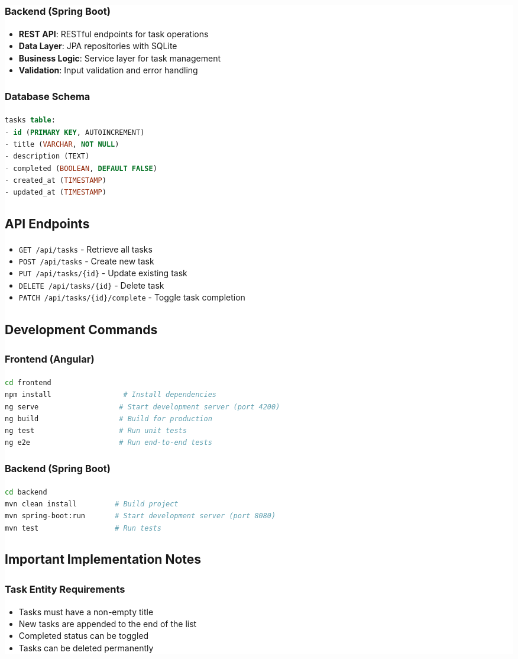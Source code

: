 ### Backend (Spring Boot)
- **REST API**: RESTful endpoints for task operations
- **Data Layer**: JPA repositories with SQLite
- **Business Logic**: Service layer for task management
- **Validation**: Input validation and error handling

### Database Schema
```sql
tasks table:
- id (PRIMARY KEY, AUTOINCREMENT)
- title (VARCHAR, NOT NULL)
- description (TEXT)
- completed (BOOLEAN, DEFAULT FALSE)
- created_at (TIMESTAMP)
- updated_at (TIMESTAMP)
```

## API Endpoints
- `GET /api/tasks` - Retrieve all tasks
- `POST /api/tasks` - Create new task
- `PUT /api/tasks/{id}` - Update existing task
- `DELETE /api/tasks/{id}` - Delete task
- `PATCH /api/tasks/{id}/complete` - Toggle task completion

## Development Commands

### Frontend (Angular)
```bash
cd frontend
npm install                 # Install dependencies
ng serve                   # Start development server (port 4200)
ng build                   # Build for production
ng test                    # Run unit tests
ng e2e                     # Run end-to-end tests
```

### Backend (Spring Boot)
```bash
cd backend
mvn clean install         # Build project
mvn spring-boot:run       # Start development server (port 8080)
mvn test                  # Run tests
```

## Important Implementation Notes

### Task Entity Requirements
- Tasks must have a non-empty title
- New tasks are appended to the end of the list
- Completed status can be toggled
- Tasks can be deleted permanently
